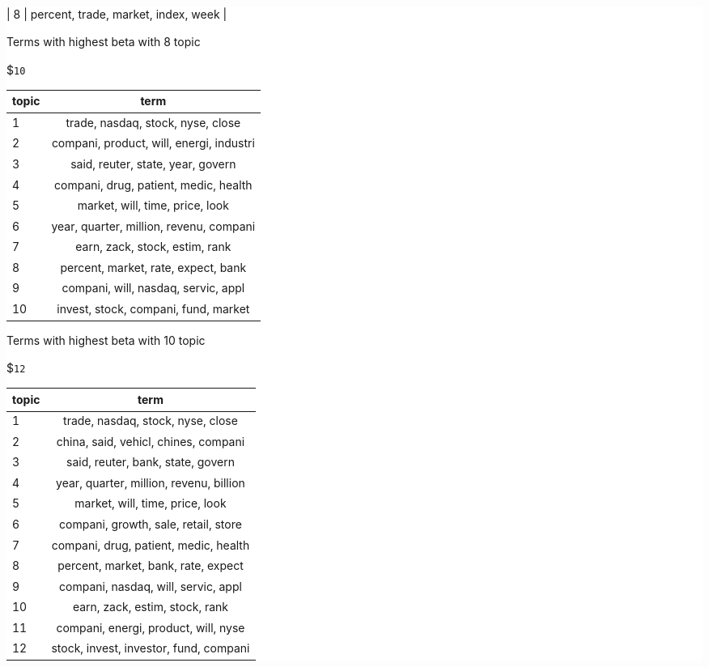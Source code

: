 | 8     |   percent, trade, market, index, week    |

Terms with highest beta with 8 topic

$`10`

| topic |                   term                   |
|:------|:----------------------------------------:|
| 1     |    trade, nasdaq, stock, nyse, close     |
| 2     | compani, product, will, energi, industri |
| 3     |    said, reuter, state, year, govern     |
| 4     |  compani, drug, patient, medic, health   |
| 5     |     market, will, time, price, look      |
| 6     | year, quarter, million, revenu, compani  |
| 7     |      earn, zack, stock, estim, rank      |
| 8     |   percent, market, rate, expect, bank    |
| 9     |   compani, will, nasdaq, servic, appl    |
| 10    |   invest, stock, compani, fund, market   |

Terms with highest beta with 10 topic

$`12`

| topic |                  term                   |
|:------|:---------------------------------------:|
| 1     |    trade, nasdaq, stock, nyse, close    |
| 2     |  china, said, vehicl, chines, compani   |
| 3     |    said, reuter, bank, state, govern    |
| 4     | year, quarter, million, revenu, billion |
| 5     |     market, will, time, price, look     |
| 6     |  compani, growth, sale, retail, store   |
| 7     |  compani, drug, patient, medic, health  |
| 8     |   percent, market, bank, rate, expect   |
| 9     |   compani, nasdaq, will, servic, appl   |
| 10    |     earn, zack, estim, stock, rank      |
| 11    |  compani, energi, product, will, nyse   |
| 12    | stock, invest, investor, fund, compani  |

